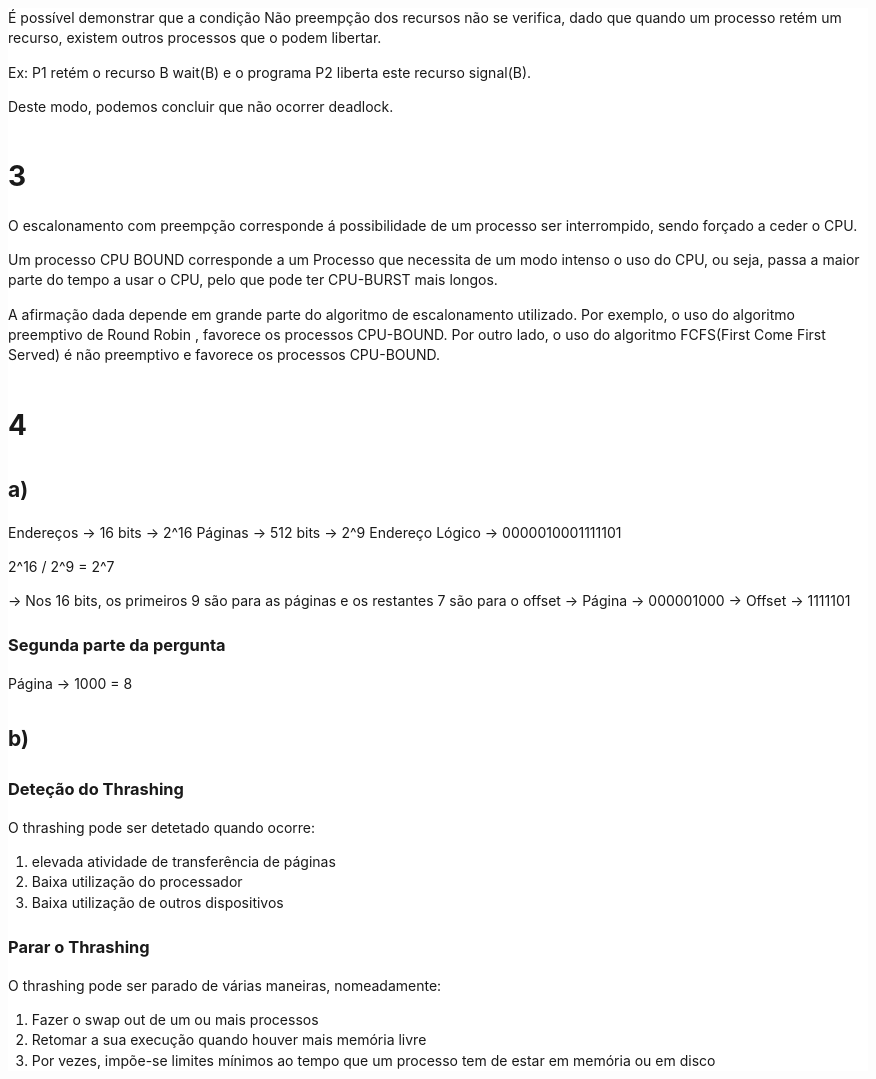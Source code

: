 É possível demonstrar que a condição Não preempção dos recursos não se verifica, dado que quando um processo retém um recurso, existem outros processos que o podem libertar.

Ex:
P1 retém o recurso B wait(B) e o programa P2 liberta este recurso signal(B).

Deste modo, podemos concluir que não ocorrer deadlock.

# 3

O escalonamento com preempção corresponde á possibilidade de um processo ser interrompido, sendo forçado a ceder o CPU.

Um processo CPU BOUND corresponde a um Processo que necessita de um modo intenso o uso do CPU, ou seja, passa a maior parte do tempo a usar o CPU, pelo que pode ter CPU-BURST mais longos.

A afirmação dada depende em grande parte do algoritmo de escalonamento utilizado. Por exemplo, o uso do algoritmo preemptivo de Round Robin , favorece os processos CPU-BOUND. Por outro lado, o uso do algoritmo FCFS(First Come First Served) é não preemptivo e favorece os processos CPU-BOUND.

# 4
## a)
Endereços -> 16 bits -> 2^16
Páginas -> 512 bits -> 2^9
Endereço Lógico -> 0000010001111101

2^16 / 2^9 = 2^7

-> Nos 16 bits, os primeiros 9 são para as páginas e os restantes 7 são para o offset
-> Página -> 000001000
-> Offset -> 1111101

### Segunda parte da pergunta
Página -> 1000 = 8

## b)
### Deteção do Thrashing

O thrashing pode ser detetado quando ocorre:
1. elevada atividade de transferência de páginas
2. Baixa utilização do processador
3. Baixa utilização de outros dispositivos

### Parar o Thrashing

O thrashing pode ser parado de várias maneiras, nomeadamente:
1. Fazer o swap out de um ou mais processos
2. Retomar a sua execução quando houver mais memória livre
3. Por vezes, impõe-se limites mínimos ao tempo que um processo tem de estar em memória ou em disco
